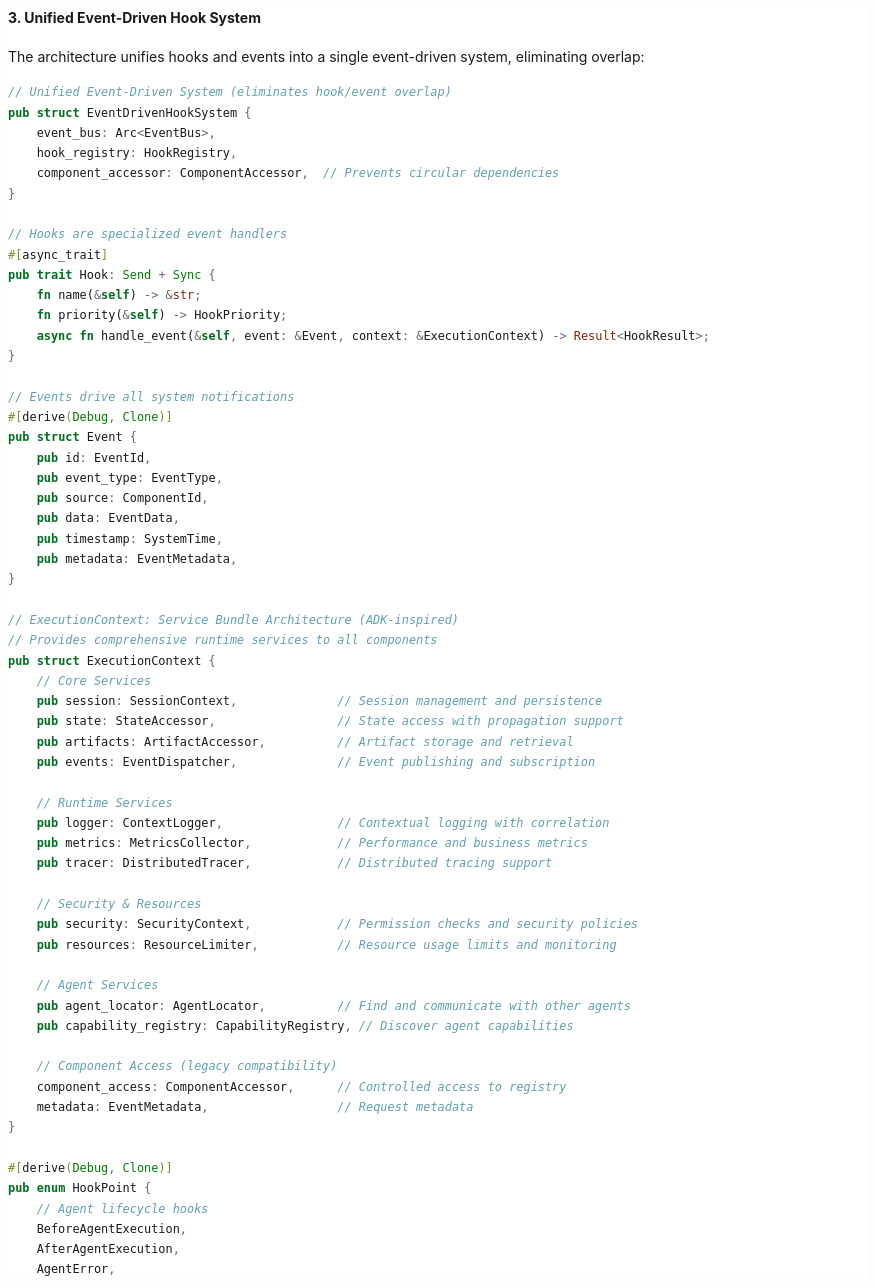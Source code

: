 #### 3. **Unified Event-Driven Hook System**

The architecture unifies hooks and events into a single event-driven system, eliminating overlap:

```rust
// Unified Event-Driven System (eliminates hook/event overlap)
pub struct EventDrivenHookSystem {
    event_bus: Arc<EventBus>,
    hook_registry: HookRegistry,
    component_accessor: ComponentAccessor,  // Prevents circular dependencies
}

// Hooks are specialized event handlers
#[async_trait]
pub trait Hook: Send + Sync {
    fn name(&self) -> &str;
    fn priority(&self) -> HookPriority;
    async fn handle_event(&self, event: &Event, context: &ExecutionContext) -> Result<HookResult>;
}

// Events drive all system notifications
#[derive(Debug, Clone)]
pub struct Event {
    pub id: EventId,
    pub event_type: EventType,
    pub source: ComponentId,
    pub data: EventData,
    pub timestamp: SystemTime,
    pub metadata: EventMetadata,
}

// ExecutionContext: Service Bundle Architecture (ADK-inspired)
// Provides comprehensive runtime services to all components
pub struct ExecutionContext {
    // Core Services
    pub session: SessionContext,              // Session management and persistence
    pub state: StateAccessor,                 // State access with propagation support
    pub artifacts: ArtifactAccessor,          // Artifact storage and retrieval
    pub events: EventDispatcher,              // Event publishing and subscription
    
    // Runtime Services
    pub logger: ContextLogger,                // Contextual logging with correlation
    pub metrics: MetricsCollector,            // Performance and business metrics
    pub tracer: DistributedTracer,            // Distributed tracing support
    
    // Security & Resources
    pub security: SecurityContext,            // Permission checks and security policies
    pub resources: ResourceLimiter,           // Resource usage limits and monitoring
    
    // Agent Services
    pub agent_locator: AgentLocator,          // Find and communicate with other agents
    pub capability_registry: CapabilityRegistry, // Discover agent capabilities
    
    // Component Access (legacy compatibility)
    component_access: ComponentAccessor,      // Controlled access to registry
    metadata: EventMetadata,                  // Request metadata
}

#[derive(Debug, Clone)]
pub enum HookPoint {
    // Agent lifecycle hooks
    BeforeAgentExecution,
    AfterAgentExecution,
    AgentError,
```